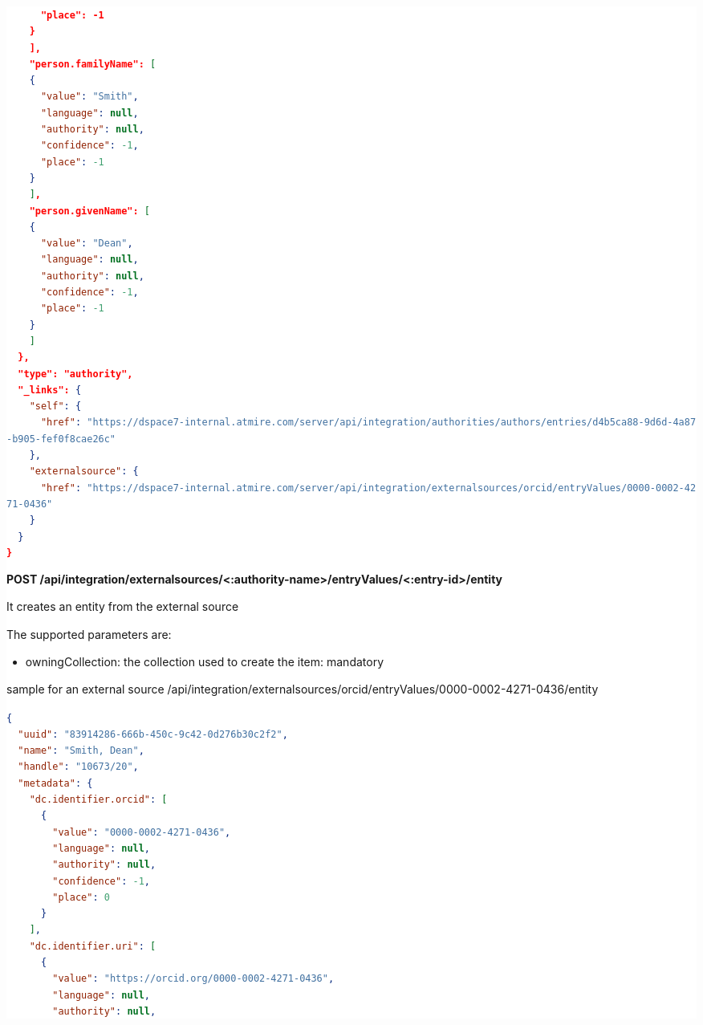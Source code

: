 ```json
      "place": -1
    }
    ],
    "person.familyName": [
    {
      "value": "Smith",
      "language": null,
      "authority": null,
      "confidence": -1,
      "place": -1
    }
    ],
    "person.givenName": [
    {
      "value": "Dean",
      "language": null,
      "authority": null,
      "confidence": -1,
      "place": -1
    }
    ]
  },
  "type": "authority",
  "_links": {
    "self": {
      "href": "https://dspace7-internal.atmire.com/server/api/integration/authorities/authors/entries/d4b5ca88-9d6d-4a87-b905-fef0f8cae26c"
    },
    "externalsource": {
      "href": "https://dspace7-internal.atmire.com/server/api/integration/externalsources/orcid/entryValues/0000-0002-4271-0436"
    }
  }
}
```

**POST /api/integration/externalsources/<:authority-name>/entryValues/<:entry-id>/entity**

It creates an entity from the external source

The supported parameters are:
* owningCollection: the collection used to create the item: mandatory

sample for an external source /api/integration/externalsources/orcid/entryValues/0000-0002-4271-0436/entity
```json
{
  "uuid": "83914286-666b-450c-9c42-0d276b30c2f2",
  "name": "Smith, Dean",
  "handle": "10673/20",
  "metadata": {
    "dc.identifier.orcid": [
      {
        "value": "0000-0002-4271-0436",
        "language": null,
        "authority": null,
        "confidence": -1,
        "place": 0
      }
    ],
    "dc.identifier.uri": [
      {
        "value": "https://orcid.org/0000-0002-4271-0436",
        "language": null,
        "authority": null,
```